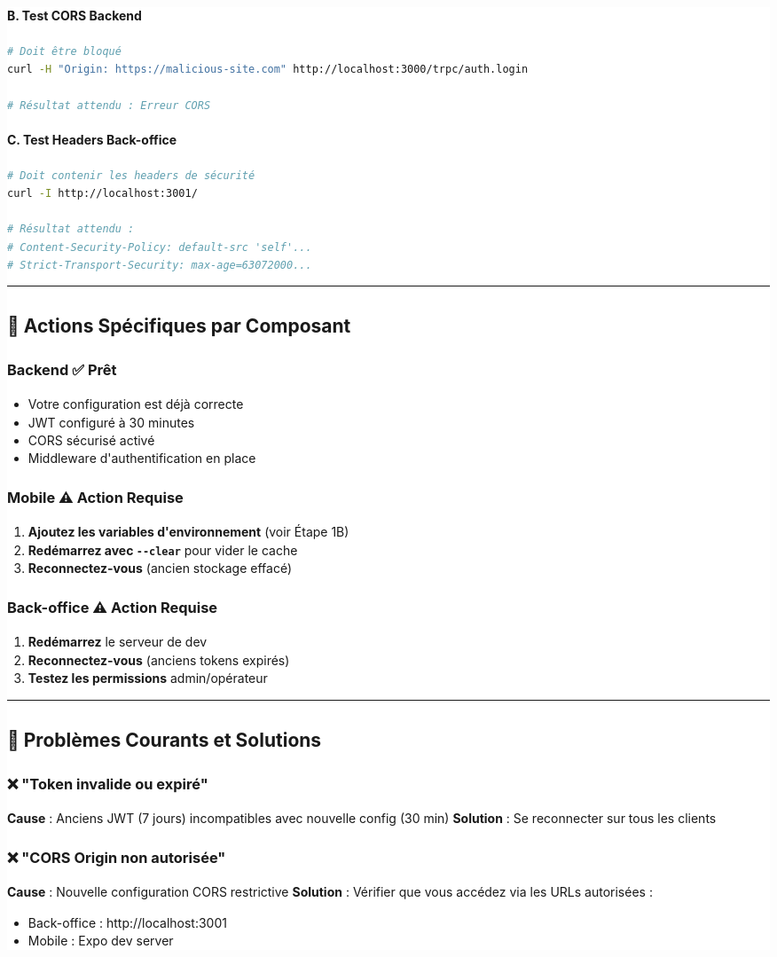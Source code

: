 #### B. Test CORS Backend
```bash
# Doit être bloqué
curl -H "Origin: https://malicious-site.com" http://localhost:3000/trpc/auth.login

# Résultat attendu : Erreur CORS
```

#### C. Test Headers Back-office
```bash
# Doit contenir les headers de sécurité
curl -I http://localhost:3001/

# Résultat attendu : 
# Content-Security-Policy: default-src 'self'...
# Strict-Transport-Security: max-age=63072000...
```

---

## 🔧 **Actions Spécifiques par Composant**

### **Backend** ✅ **Prêt**
- Votre configuration est déjà correcte
- JWT configuré à 30 minutes
- CORS sécurisé activé
- Middleware d'authentification en place

### **Mobile** ⚠️ **Action Requise**
1. **Ajoutez les variables d'environnement** (voir Étape 1B)
2. **Redémarrez avec `--clear`** pour vider le cache
3. **Reconnectez-vous** (ancien stockage effacé)

### **Back-office** ⚠️ **Action Requise**
1. **Redémarrez** le serveur de dev
2. **Reconnectez-vous** (anciens tokens expirés)
3. **Testez les permissions** admin/opérateur

---

## 🚨 **Problèmes Courants et Solutions**

### ❌ **"Token invalide ou expiré"**
**Cause** : Anciens JWT (7 jours) incompatibles avec nouvelle config (30 min)
**Solution** : Se reconnecter sur tous les clients

### ❌ **"CORS Origin non autorisée"**
**Cause** : Nouvelle configuration CORS restrictive
**Solution** : Vérifier que vous accédez via les URLs autorisées :
- Back-office : http://localhost:3001
- Mobile : Expo dev server
